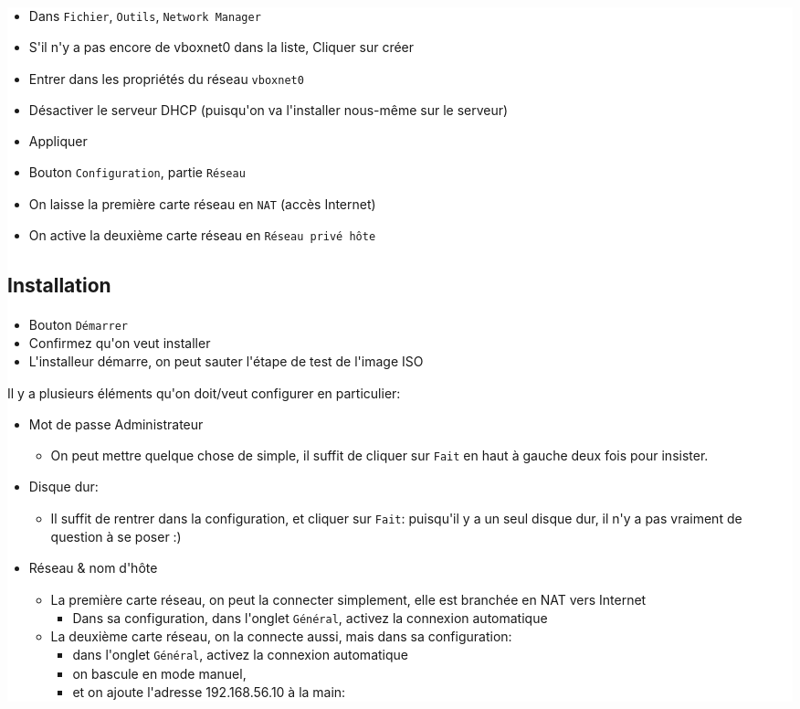 * Dans `Fichier`, `Outils`, `Network Manager`
* S'il n'y a pas encore de vboxnet0 dans la liste, Cliquer sur créer
* Entrer dans les propriétés du réseau `vboxnet0`
* Désactiver le serveur DHCP (puisqu'on va l'installer nous-même sur le serveur)
* Appliquer

* Bouton `Configuration`, partie `Réseau`
* On laisse la première carte réseau en `NAT` (accès Internet)
* On active la deuxième carte réseau en `Réseau privé hôte`

## Installation

* Bouton `Démarrer`
* Confirmez qu'on veut installer
* L'installeur démarre, on peut sauter l'étape de test de l'image ISO

Il y a plusieurs éléments qu'on doit/veut configurer en particulier:

* Mot de passe Administrateur
  * On peut mettre quelque chose de simple, il suffit de cliquer sur `Fait` en haut à gauche deux fois pour insister.

* Disque dur:
  * Il suffit de rentrer dans la configuration, et cliquer sur `Fait`: puisqu'il y a un seul disque dur, il n'y a pas vraiment de question à se poser :)

* Réseau & nom d'hôte
  * La première carte réseau, on peut la connecter simplement, elle est branchée en NAT vers Internet
    * Dans sa configuration, dans l'onglet `Général`, activez la connexion automatique
  * La deuxième carte réseau, on la connecte aussi, mais dans sa configuration:
    * dans l'onglet `Général`, activez la connexion automatique
    * on bascule en mode manuel,
    * et on ajoute l'adresse 192.168.56.10 à la main:
